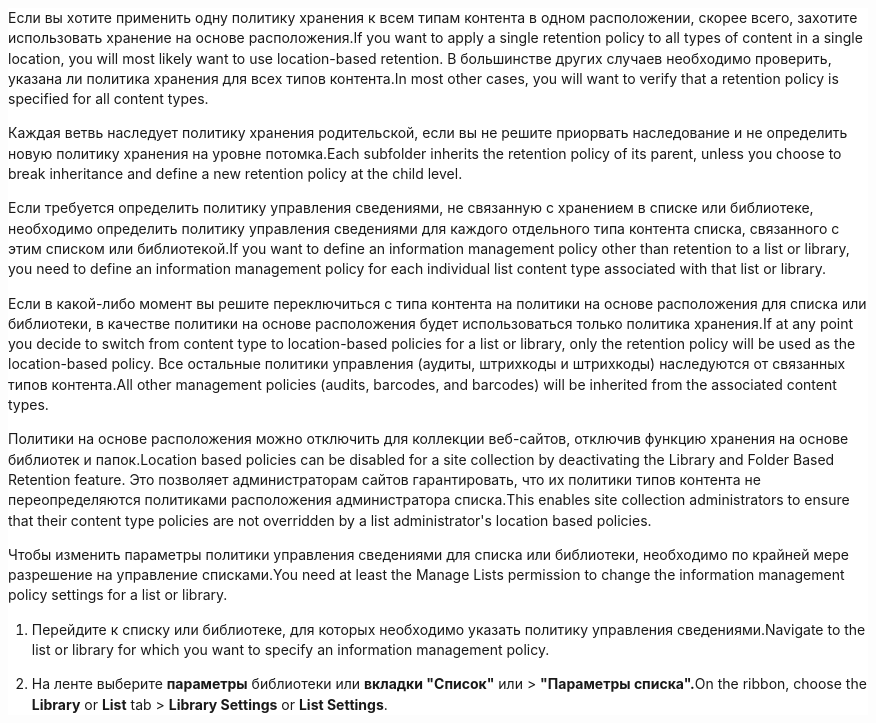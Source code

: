 <span data-ttu-id="b06f4-221">Если вы хотите применить одну политику хранения к всем типам контента в одном расположении, скорее всего, захотите использовать хранение на основе расположения.</span><span class="sxs-lookup"><span data-stu-id="b06f4-221">If you want to apply a single retention policy to all types of content in a single location, you will most likely want to use location-based retention.</span></span> <span data-ttu-id="b06f4-222">В большинстве других случаев необходимо проверить, указана ли политика хранения для всех типов контента.</span><span class="sxs-lookup"><span data-stu-id="b06f4-222">In most other cases, you will want to verify that a retention policy is specified for all content types.</span></span>
  
 <span data-ttu-id="b06f4-223">Каждая ветвь наследует политику хранения родительской, если вы не решите приорвать наследование и не определить новую политику хранения на уровне потомка.</span><span class="sxs-lookup"><span data-stu-id="b06f4-223">Each subfolder inherits the retention policy of its parent, unless you choose to break inheritance and define a new retention policy at the child level.</span></span> 
  
<span data-ttu-id="b06f4-224">Если требуется определить политику управления сведениями, не связанную с хранением в списке или библиотеке, необходимо определить политику управления сведениями для каждого отдельного типа контента списка, связанного с этим списком или библиотекой.</span><span class="sxs-lookup"><span data-stu-id="b06f4-224">If you want to define an information management policy other than retention to a list or library, you need to define an information management policy for each individual list content type associated with that list or library.</span></span>
  
 <span data-ttu-id="b06f4-225">Если в какой-либо момент вы решите переключиться с типа контента на политики на основе расположения для списка или библиотеки, в качестве политики на основе расположения будет использоваться только политика хранения.</span><span class="sxs-lookup"><span data-stu-id="b06f4-225">If at any point you decide to switch from content type to location-based policies for a list or library, only the retention policy will be used as the location-based policy.</span></span> <span data-ttu-id="b06f4-226">Все остальные политики управления (аудиты, штрихкоды и штрихкоды) наследуются от связанных типов контента.</span><span class="sxs-lookup"><span data-stu-id="b06f4-226">All other management policies (audits, barcodes, and barcodes) will be inherited from the associated content types.</span></span> 
  
 <span data-ttu-id="b06f4-227">Политики на основе расположения можно отключить для коллекции веб-сайтов, отключив функцию хранения на основе библиотек и папок.</span><span class="sxs-lookup"><span data-stu-id="b06f4-227">Location based policies can be disabled for a site collection by deactivating the Library and Folder Based Retention feature.</span></span> <span data-ttu-id="b06f4-228">Это позволяет администраторам сайтов гарантировать, что их политики типов контента не переопределяются политиками расположения администратора списка.</span><span class="sxs-lookup"><span data-stu-id="b06f4-228">This enables site collection administrators to ensure that their content type policies are not overridden by a list administrator's location based policies.</span></span> 
  
<span data-ttu-id="b06f4-229">Чтобы изменить параметры политики управления сведениями для списка или библиотеки, необходимо по крайней мере разрешение на управление списками.</span><span class="sxs-lookup"><span data-stu-id="b06f4-229">You need at least the Manage Lists permission to change the information management policy settings for a list or library.</span></span>
  
1. <span data-ttu-id="b06f4-230">Перейдите к списку или библиотеке, для которых необходимо указать политику управления сведениями.</span><span class="sxs-lookup"><span data-stu-id="b06f4-230">Navigate to the list or library for which you want to specify an information management policy.</span></span> 
    
2. <span data-ttu-id="b06f4-231">На ленте выберите **параметры** библиотеки или **вкладки "Список"** или \>  **"Параметры списка".**</span><span class="sxs-lookup"><span data-stu-id="b06f4-231">On the ribbon, choose the **Library** or **List** tab \> **Library Settings** or **List Settings**.</span></span>
    